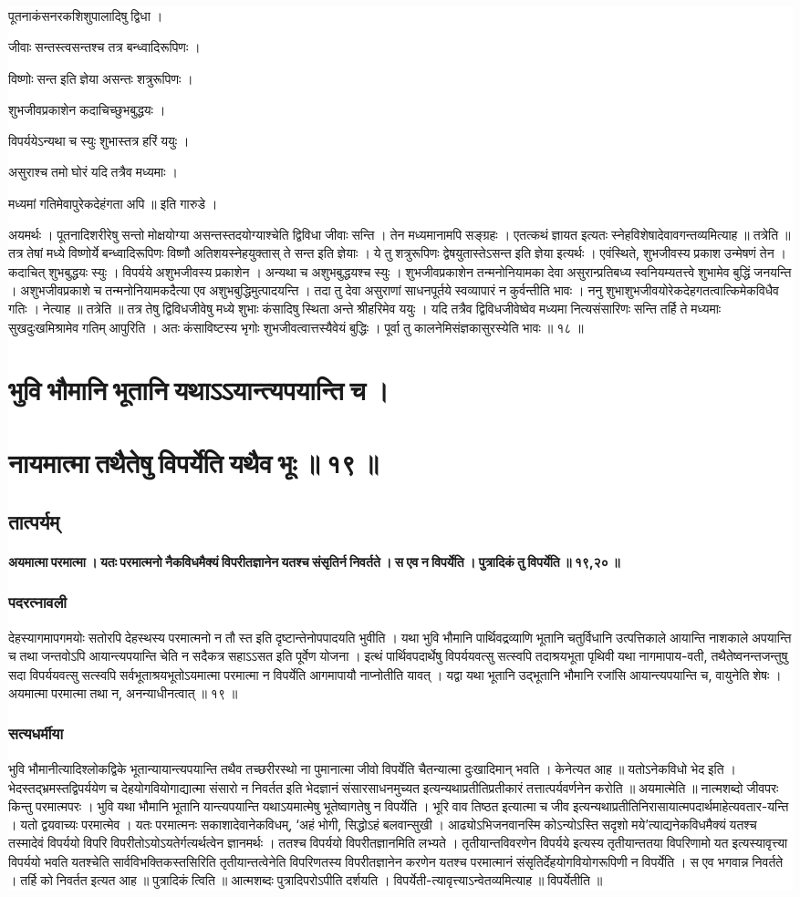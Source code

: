 पूतनाकंसनरकशिशुपालादिषु द्विधा ।

जीवाः सन्तस्त्वसन्तश्च तत्र बन्ध्वादिरूपिणः ।

विष्णोः सन्त इति ज्ञेया असन्तः शत्रुरूपिणः ।

शुभजीवप्रकाशेन कदाचिच्छुभबुद्धयः ।

विपर्ययेऽन्यथा च स्युः शुभास्तत्र हरिं ययुः ।

असुराश्च तमो घोरं यदि तत्रैव मध्यमाः ।

मध्यमां गतिमेवापुरेकदेहंगता अपि ॥ इति गारुडे ।

अयमर्थः । पूतनादिशरीरेषु सन्तो मोक्षयोग्या असन्तस्तदयोग्याश्चेति द्विविधा जीवाः सन्ति । तेन मध्यमानामपि सङ्ग्रहः । एतत्कथं ज्ञायत इत्यतः स्नेहविशेषादेवावगन्तव्यमित्याह ॥ तत्रेति ॥ तत्र तेषां मध्ये विष्णोर्ये बन्ध्वादिरूपिणः विष्णौ अतिशयस्नेहयुक्तास् ते सन्त इति ज्ञेयाः । ये तु शत्रुरूपिणः द्वेषयुतास्तेऽसन्त इति ज्ञेया इत्यर्थः । एवंस्थिते, शुभजीवस्य प्रकाश उन्मेषणं तेन । कदाचित् शुभबुद्धयः स्युः । विपर्यये अशुभजीवस्य प्रकाशेन । अन्यथा च अशुभबुद्धयश्च स्युः । शुभजीवप्रकाशेन तन्मनोनियामका देवा असुरान्प्रतिबध्य स्वनियम्यतत्त्वे शुभामेव बुद्धिं जनयन्ति । अशुभजीवप्रकाशे च तन्मनोनियामकदैत्या एव अशुभबुद्धिमुत्पादयन्ति । तदा तु देवा असुराणां साधनपूर्तये स्वव्यापारं न कुर्वन्तीति भावः । ननु शुभाशुभजीवयोरेकदेहगतत्वात्किमेकविधैव गतिः । नेत्याह ॥ तत्रेति ॥ तत्र तेषु द्विविधजीवेषु मध्ये शुभाः कंसादिषु स्थिता अन्ते श्रीहरिमेव ययुः । यदि तत्रैव द्विविधजीवेष्वेव मध्यमा नित्यसंसारिणः सन्ति तर्हि ते मध्यमाः सुखदुःखमिश्रामेव गतिम् आपुरिति । अतः कंसाविष्टस्य भृगोः शुभजीवत्वात्तस्यैवेयं बुद्धिः । पूर्वा तु कालनेमिसंज्ञकासुरस्येति भावः ॥ १८ ॥

# **भुवि भौमानि भूतानि यथाऽऽयान्त्यपयान्ति च ।**

# **नायमात्मा तथैतेषु विपर्येति यथैव भूः ॥ १९ ॥**

## **तात्पर्यम्**

**अयमात्मा परमात्मा । यतः परमात्मनो नैकविधमैक्यं विपरीतज्ञानेन यतश्च संसृतिर्न निवर्तते । स एव न विपर्येति । पुत्रादिकं तु विपर्येति ॥ १९,२० ॥**

### **पदरत्नावली**

देहस्यागमापगमयोः सतोरपि देहस्थस्य परमात्मनो न तौ स्त इति दृष्टान्तेनोपपादयति भुवीति । यथा भुवि भौमानि पार्थिवद्रव्याणि भूतानि चतुर्विधानि उत्पत्तिकाले आयान्ति नाशकाले अपयान्ति च तथा जन्तवोऽपि आयान्त्यपयान्ति चेति न सदैकत्र सहाऽऽसत इति पूर्वेण योजना । इत्थं पार्थिवपदार्थेषु विपर्ययवत्सु सत्स्वपि तदाश्रयभूता पृथिवी यथा नागमापाय-वती, तथैतेष्वनन्तजन्तुषु सदा विपर्ययवत्सु सत्स्वपि सर्वभूताश्रयभूतोऽयमात्मा परमात्मा न विपर्येति आगमापायौ नाप्नोतीति यावत् । यद्वा यथा भूतानि उद्भूतानि भौमानि रजांसि आयान्त्यपयान्ति च, वायुनेति शेषः । अयमात्मा परमात्मा तथा न, अनन्याधीनत्वात् ॥ १९ ॥

### **सत्यधर्मीया**

भुवि भौमानीत्यादिश्लोकद्विके भूतान्यायान्त्यपयान्ति तथैव तच्छरीरस्थो ना पुमानात्मा जीवो विपर्येति चैतन्यात्मा दुःखादिमान् भवति । केनेत्यत आह ॥ यतोऽनेकविधो भेद इति । भेदस्तद्भ्रमस्तद्विपर्ययेण च देहयोगवियोगाद्यात्मा संसारो न निवर्तत इति भेदज्ञानं संसारसाधनमुच्यत इत्यन्यथाप्रतीतिप्रतीकारं तत्तात्पर्यवर्णनेन करोति ॥ अयमात्मेति ॥ नात्मशब्दो जीवपरः किन्तु परमात्मपरः । भुवि यथा भौमानि भूतानि यान्त्यपयान्ति यथाऽयमात्मेषु भूतेष्वागतेषु न विपर्येति । भूरि वाव तिष्ठत इत्यात्मा च जीव इत्यन्यथाप्रतीतिनिरासायात्मपदार्थमाहेत्यवतार-यन्ति । यतो द्वयवाच्यः परमात्मेव । यतः परमात्मनः सकाशादेवानेकविधम्, ‘अहं भोगी, सिद्धोऽहं बलवान्सुखी । आढ्योऽभिजनवानस्मि कोऽन्योऽस्ति सदृशो मये’त्याद्यनेकविधमैक्यं यतश्च तस्मादेवं विपर्ययो विपरि विपरीतोऽयोऽयतेर्गत्यर्थत्वेन ज्ञानमर्थः । ततश्च विपर्ययो विपरीतज्ञानमिति लभ्यते । तृतीयान्तविवरणेन विपर्यये इत्यस्य तृतीयान्ततया विपरिणामो यत इत्यस्यावृत्त्या विपर्ययो भवति यतश्चेति सार्वविभक्तिकस्तसिरिति तृतीयान्तत्वेनेति विपरिणतस्य विपरीतज्ञानेन करणेन यतश्च परमात्मानं संसृतिर्देहयोगवियोगरूपिणी न विपर्येति । स एव भगवान्न निवर्तते । तर्हि को निवर्तत इत्यत आह ॥ पुत्रादिकं त्विति ॥ आत्मशब्दः पुत्रादिपरोऽपीति दर्शयति । विपर्येती-त्यावृत्त्याऽन्वेतव्यमित्याह ॥ विपर्येतीति ॥
